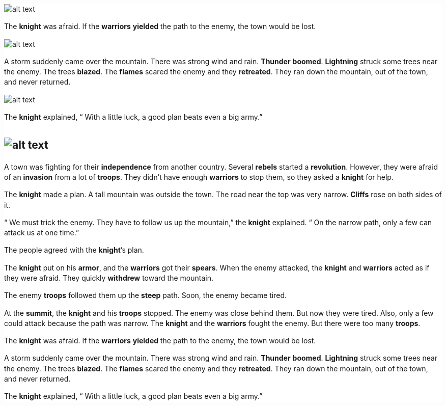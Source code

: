 
![alt text](eew-3-18/25.png)


The **knight** was afraid. If the **warriors** **yielded** the path to the enemy, the town would be lost.



![alt text](eew-3-18/26.png)

A storm suddenly came over the mountain. There was strong wind and rain. **Thunder** **boomed**. **Lightning** struck some trees near the enemy. The trees **blazed**. The **flames** scared the enemy and they **retreated**. They ran down the mountain, out of the town, and never returned.


![alt text](eew-3-18/27.png)

The **knight** explained, “ With a little luck, a good plan beats even a big army.”


![alt text](eew-3-18/28.png)
----------------------

A town was fighting for their **independence** from another country. Several **rebels** started a **revolution**. However, they were afraid of an **invasion** from a lot of **troops**. They didn’t have enough **warriors** to stop them, so they asked a **knight** for help.



The **knight** made a plan. A tall mountain was outside the town. The road near the top was very narrow. **Cliffs** rose on both sides of it.

“ We must trick the enemy. They have to follow us up the mountain,” the **knight** explained. “ On the narrow path, only a few can attack us at one time.”

The people agreed with the **knight**’s plan.

The **knight** put on his **armor**, and the **warriors** got their **spears**. When the enemy attacked, the **knight** and **warriors** acted as if they were afraid. They quickly **withdrew** toward the mountain.

The enemy **troops** followed them up the **steep** path. Soon, the enemy became tired.

At the **summit**, the **knight** and his **troops** stopped. The enemy was close behind them. But now they were tired. Also, only a few could attack because the path was narrow. The **knight** and the **warriors** fought the enemy. But there were too many **troops**.

The **knight** was afraid. If the **warriors** **yielded** the path to the enemy, the town would be lost.

A storm suddenly came over the mountain. There was strong wind and rain. **Thunder** **boomed**. **Lightning** struck some trees near the enemy. The trees **blazed**. The **flames** scared the enemy and they **retreated**. They ran down the mountain, out of the town, and never returned.

The **knight** explained, “ With a little luck, a good plan beats even a big army.”